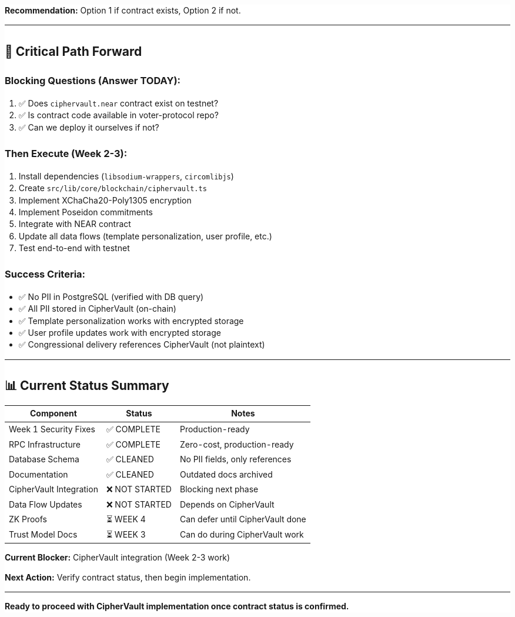 **Recommendation:** Option 1 if contract exists, Option 2 if not.

---

## 🎯 Critical Path Forward

### Blocking Questions (Answer TODAY):
1. ✅ Does `ciphervault.near` contract exist on testnet?
2. ✅ Is contract code available in voter-protocol repo?
3. ✅ Can we deploy it ourselves if not?

### Then Execute (Week 2-3):
1. Install dependencies (`libsodium-wrappers`, `circomlibjs`)
2. Create `src/lib/core/blockchain/ciphervault.ts`
3. Implement XChaCha20-Poly1305 encryption
4. Implement Poseidon commitments
5. Integrate with NEAR contract
6. Update all data flows (template personalization, user profile, etc.)
7. Test end-to-end with testnet

### Success Criteria:
- ✅ No PII in PostgreSQL (verified with DB query)
- ✅ All PII stored in CipherVault (on-chain)
- ✅ Template personalization works with encrypted storage
- ✅ User profile updates work with encrypted storage
- ✅ Congressional delivery references CipherVault (not plaintext)

---

## 📊 Current Status Summary

| Component | Status | Notes |
|-----------|--------|-------|
| Week 1 Security Fixes | ✅ COMPLETE | Production-ready |
| RPC Infrastructure | ✅ COMPLETE | Zero-cost, production-ready |
| Database Schema | ✅ CLEANED | No PII fields, only references |
| Documentation | ✅ CLEANED | Outdated docs archived |
| CipherVault Integration | ❌ NOT STARTED | Blocking next phase |
| Data Flow Updates | ❌ NOT STARTED | Depends on CipherVault |
| ZK Proofs | ⏳ WEEK 4 | Can defer until CipherVault done |
| Trust Model Docs | ⏳ WEEK 3 | Can do during CipherVault work |

**Current Blocker:** CipherVault integration (Week 2-3 work)

**Next Action:** Verify contract status, then begin implementation.

---

**Ready to proceed with CipherVault implementation once contract status is confirmed.**
